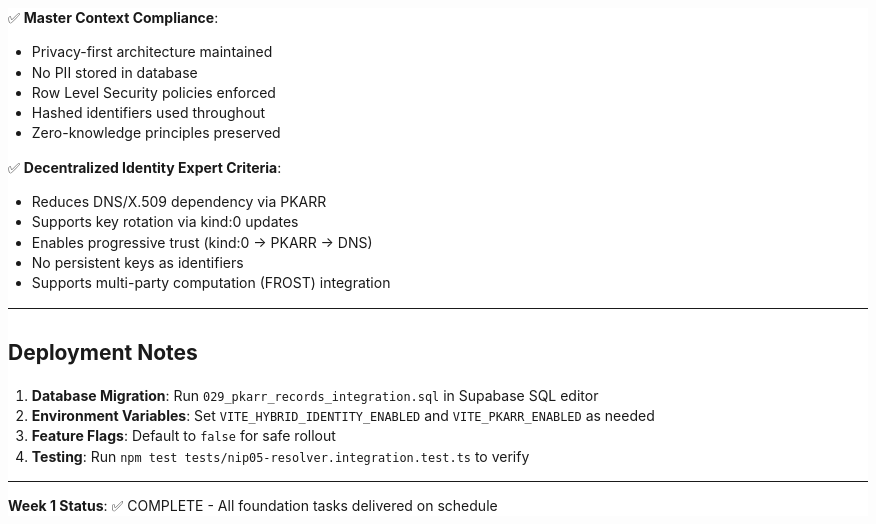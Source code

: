 ✅ **Master Context Compliance**:
- Privacy-first architecture maintained
- No PII stored in database
- Row Level Security policies enforced
- Hashed identifiers used throughout
- Zero-knowledge principles preserved

✅ **Decentralized Identity Expert Criteria**:
- Reduces DNS/X.509 dependency via PKARR
- Supports key rotation via kind:0 updates
- Enables progressive trust (kind:0 → PKARR → DNS)
- No persistent keys as identifiers
- Supports multi-party computation (FROST) integration

---

## Deployment Notes

1. **Database Migration**: Run `029_pkarr_records_integration.sql` in Supabase SQL editor
2. **Environment Variables**: Set `VITE_HYBRID_IDENTITY_ENABLED` and `VITE_PKARR_ENABLED` as needed
3. **Feature Flags**: Default to `false` for safe rollout
4. **Testing**: Run `npm test tests/nip05-resolver.integration.test.ts` to verify

---

**Week 1 Status**: ✅ COMPLETE - All foundation tasks delivered on schedule

